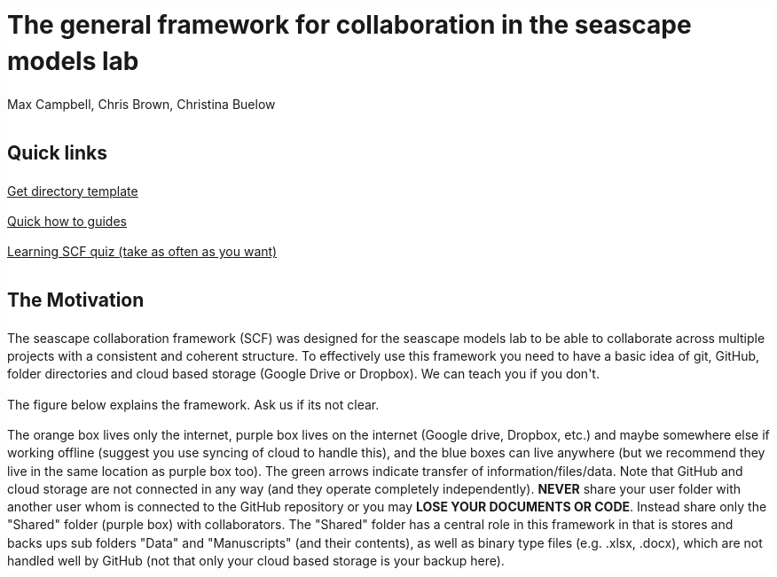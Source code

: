 # The general framework for collaboration in the seascape models lab

Max Campbell, Chris Brown, Christina Buelow

## Quick links

[Get directory template](https://drive.google.com/drive/folders/1dCdiRN_8FS5AD5XSGm9nlPYaxtmwZXSE?usp=sharing)

[Quick how to guides](/tips-and-guides.md)

[Learning SCF quiz (take as often as you want)](https://forms.gle/RbThtdiVXDyy8EC16)


## The Motivation

The seascape collaboration framework (SCF) was designed for the seascape models lab to be able to collaborate across multiple projects with a consistent and coherent structure. To effectively use this framework you need to have a basic idea of git, GitHub, folder directories and cloud based storage (Google Drive or Dropbox). We can teach you if you don't.  

The figure below explains the framework. Ask us if its not clear.

The orange box lives only the internet, purple box lives on the internet (Google drive, Dropbox, etc.) and maybe somewhere else if working offline (suggest you use syncing of cloud to handle this), and the blue boxes can live anywhere (but we recommend they live in the same location as purple box too). The green arrows indicate transfer of information/files/data. Note that GitHub and cloud storage are not connected in any way (and they operate completely independently). **NEVER** share your user folder with another user whom is connected to the GitHub repository or you may **LOSE YOUR DOCUMENTS OR CODE**. Instead share only the "Shared" folder (purple box) with collaborators. The "Shared" folder has a central role in this framework in that is stores and backs ups sub folders "Data" and "Manuscripts" (and their contents), as well as binary type files (e.g. .xlsx, .docx), which are not handled well by GitHub (not that only your cloud based storage is your backup here).
